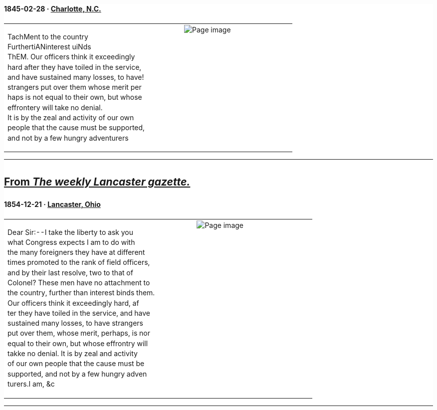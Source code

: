 #### 1845-02-28 &middot; [Charlotte, N.C.](http://dbpedia.org/resource/Charlotte%2C_North_Carolina)

<table style="width: 100%;"><tr><td style="width: 50%">

  
TachMent to the country  
FurthertiANinterest uiNds  
ThEM. Our officers think it exceedingly  
hard after they have toiled in the service,  
and have sustained many losses, to have!  
strangers put over them whose merit per  
haps is not equal to their own, but whose  
effrontery will take no denial.  
It is by the zeal and activity of our own  
people that the cause must be supported,  
and not by a few hungry adventurers
</td><td style="width: 50%; max-height: 75%; margin: auto; display: block;">
<img alt="Page image" src="https://tile.loc.gov/image-services/iiif/service:ndnp:ncu:batch_ncu_chestnut_ver01:data:sn84020716:0041566770A:1845022801:0597/pct:63.689017598574296,45.29437674350316,15.66050345288483,6.254588166201732/!600,600/0/default.jpg"/>
</td>
</tr></table>

---

## [From _The weekly Lancaster gazette._](https://www.loc.gov/resource/sn88078726/1854-12-21/ed-1/?sp=3)

#### 1854-12-21 &middot; [Lancaster, Ohio](http://dbpedia.org/resource/Fairfield%2C_Ohio)

<table style="width: 100%;"><tr><td style="width: 50%">

  
Dear Sir:--I take the liberty to ask you  
what Congress expects I am to do with  
the many foreigners they have at different  
times promoted to the rank of field officers,  
and by their last resolve, two to that of  
Colonel? These men have no attachment to  
the country, further than interest binds them.  
Our officers think it exceedingly hard, af­  
ter they have toiled in the service, and have  
sustained many losses, to have strangers  
put over them, whose merit, perhaps, is nor  
equal to their own, but whose effrontry will  
takke no denial. It is by zeal and activity  
of our own people that the cause must be  
supported, and not by a few hungry adven­  
turers.I am, &amp;c
</td><td style="width: 50%; max-height: 75%; margin: auto; display: block;">
<img alt="Page image" src="https://tile.loc.gov/image-services/iiif/service:ndnp:ohi:batch_ohi_drake_ver01:data:sn88078726:00296028046:1854122101:0466/pct:3.4276081663232816,35.41980550609505,13.20471998501592,8.574167922202438/!600,600/0/default.jpg"/>
</td>
</tr></table>

---